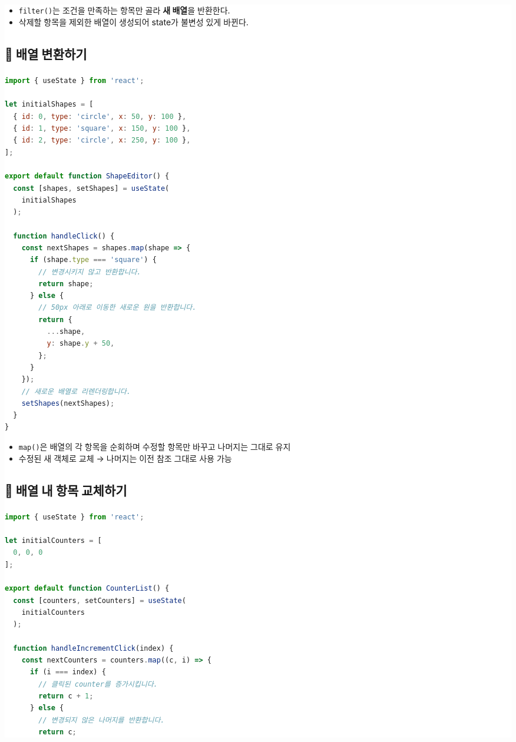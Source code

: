 - `filter()`는 조건을 만족하는 항목만 골라 **새 배열**을 반환한다.
- 삭제할 항목을 제외한 배열이 생성되어 state가 불변성 있게 바뀐다.

## 🔄 배열 변환하기

```jsx
import { useState } from 'react';

let initialShapes = [
  { id: 0, type: 'circle', x: 50, y: 100 },
  { id: 1, type: 'square', x: 150, y: 100 },
  { id: 2, type: 'circle', x: 250, y: 100 },
];

export default function ShapeEditor() {
  const [shapes, setShapes] = useState(
    initialShapes
  );

  function handleClick() {
    const nextShapes = shapes.map(shape => {
      if (shape.type === 'square') {
        // 변경시키지 않고 반환합니다.
        return shape;
      } else {
        // 50px 아래로 이동한 새로운 원을 반환합니다.
        return {
          ...shape,
          y: shape.y + 50,
        };
      }
    });
    // 새로운 배열로 리렌더링합니다.
    setShapes(nextShapes);
  }
}

```

- `map()`은 배열의 각 항목을 순회하며 수정할 항목만 바꾸고 나머지는 그대로 유지
- 수정된 새 객체로 교체 → 나머지는 이전 참조 그대로 사용 가능

## 🔁 배열 내 항목 교체하기

```jsx
import { useState } from 'react';

let initialCounters = [
  0, 0, 0
];

export default function CounterList() {
  const [counters, setCounters] = useState(
    initialCounters
  );

  function handleIncrementClick(index) {
    const nextCounters = counters.map((c, i) => {
      if (i === index) {
        // 클릭된 counter를 증가시킵니다.
        return c + 1;
      } else {
        // 변경되지 않은 나머지를 반환합니다.
        return c;
```